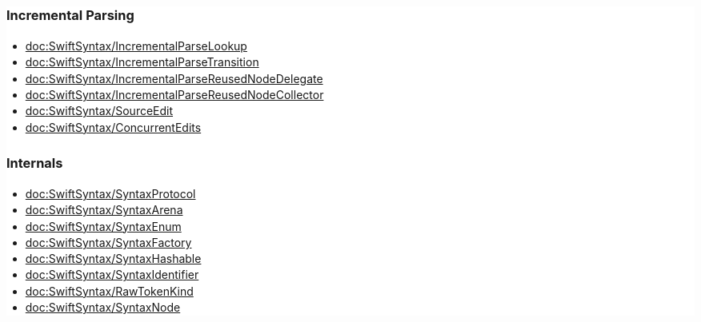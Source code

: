 ### Incremental Parsing

- <doc:SwiftSyntax/IncrementalParseLookup>
- <doc:SwiftSyntax/IncrementalParseTransition>
- <doc:SwiftSyntax/IncrementalParseReusedNodeDelegate>
- <doc:SwiftSyntax/IncrementalParseReusedNodeCollector>
- <doc:SwiftSyntax/SourceEdit>
- <doc:SwiftSyntax/ConcurrentEdits>

### Internals

- <doc:SwiftSyntax/SyntaxProtocol>
- <doc:SwiftSyntax/SyntaxArena>
- <doc:SwiftSyntax/SyntaxEnum>
- <doc:SwiftSyntax/SyntaxFactory>
- <doc:SwiftSyntax/SyntaxHashable>
- <doc:SwiftSyntax/SyntaxIdentifier>
- <doc:SwiftSyntax/RawTokenKind>
- <doc:SwiftSyntax/SyntaxNode>
